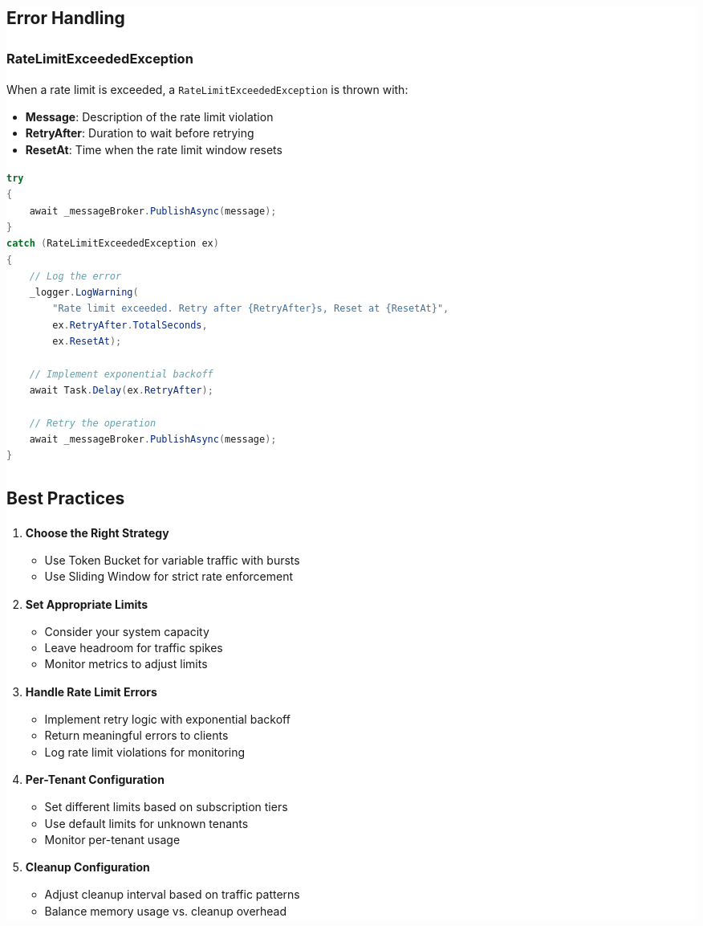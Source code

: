 ## Error Handling

### RateLimitExceededException

When a rate limit is exceeded, a `RateLimitExceededException` is thrown with:

- **Message**: Description of the rate limit violation
- **RetryAfter**: Duration to wait before retrying
- **ResetAt**: Time when the rate limit window resets

```csharp
try
{
    await _messageBroker.PublishAsync(message);
}
catch (RateLimitExceededException ex)
{
    // Log the error
    _logger.LogWarning(
        "Rate limit exceeded. Retry after {RetryAfter}s, Reset at {ResetAt}",
        ex.RetryAfter.TotalSeconds,
        ex.ResetAt);

    // Implement exponential backoff
    await Task.Delay(ex.RetryAfter);
    
    // Retry the operation
    await _messageBroker.PublishAsync(message);
}
```

## Best Practices

1. **Choose the Right Strategy**
   - Use Token Bucket for variable traffic with bursts
   - Use Sliding Window for strict rate enforcement

2. **Set Appropriate Limits**
   - Consider your system capacity
   - Leave headroom for traffic spikes
   - Monitor metrics to adjust limits

3. **Handle Rate Limit Errors**
   - Implement retry logic with exponential backoff
   - Return meaningful errors to clients
   - Log rate limit violations for monitoring

4. **Per-Tenant Configuration**
   - Set different limits based on subscription tiers
   - Use default limits for unknown tenants
   - Monitor per-tenant usage

5. **Cleanup Configuration**
   - Adjust cleanup interval based on traffic patterns
   - Balance memory usage vs. cleanup overhead
